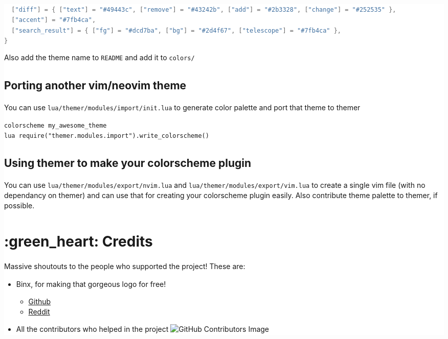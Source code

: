 ```lua
  ["diff"] = { ["text"] = "#49443c", ["remove"] = "#43242b", ["add"] = "#2b3328", ["change"] = "#252535" },
  ["accent"] = "#7fb4ca",
  ["search_result"] = { ["fg"] = "#dcd7ba", ["bg"] = "#2d4f67", ["telescope"] = "#7fb4ca" },
}
```

Also add the theme name to `README` and add it to `colors/`

## Porting another vim/neovim theme

You can use `lua/themer/modules/import/init.lua` to generate color palette and port that theme to themer

```vim
colorscheme my_awesome_theme
lua require("themer.modules.import").write_colorscheme()
```

## Using themer to make your colorscheme plugin

You can use `lua/themer/modules/export/nvim.lua` and `lua/themer/modules/export/vim.lua` to create a single vim file (with no dependancy on themer) and can use that for creating your colorscheme plugin easily.
Also contribute theme palette to themer, if possible.

# :green\_heart: Credits

Massive shoutouts to the people who supported the project! These are:

*   Binx, for making that gorgeous logo for free!
    *   [Github](https://github.com/Binx-Codes/)
    *   [Reddit](https://www.reddit.com/u/binxatmachine)

*   All the contributors who helped in the project
    ![GitHub Contributors Image](https://contrib.rocks/image?repo=ThemerCorp/themer.lua)
